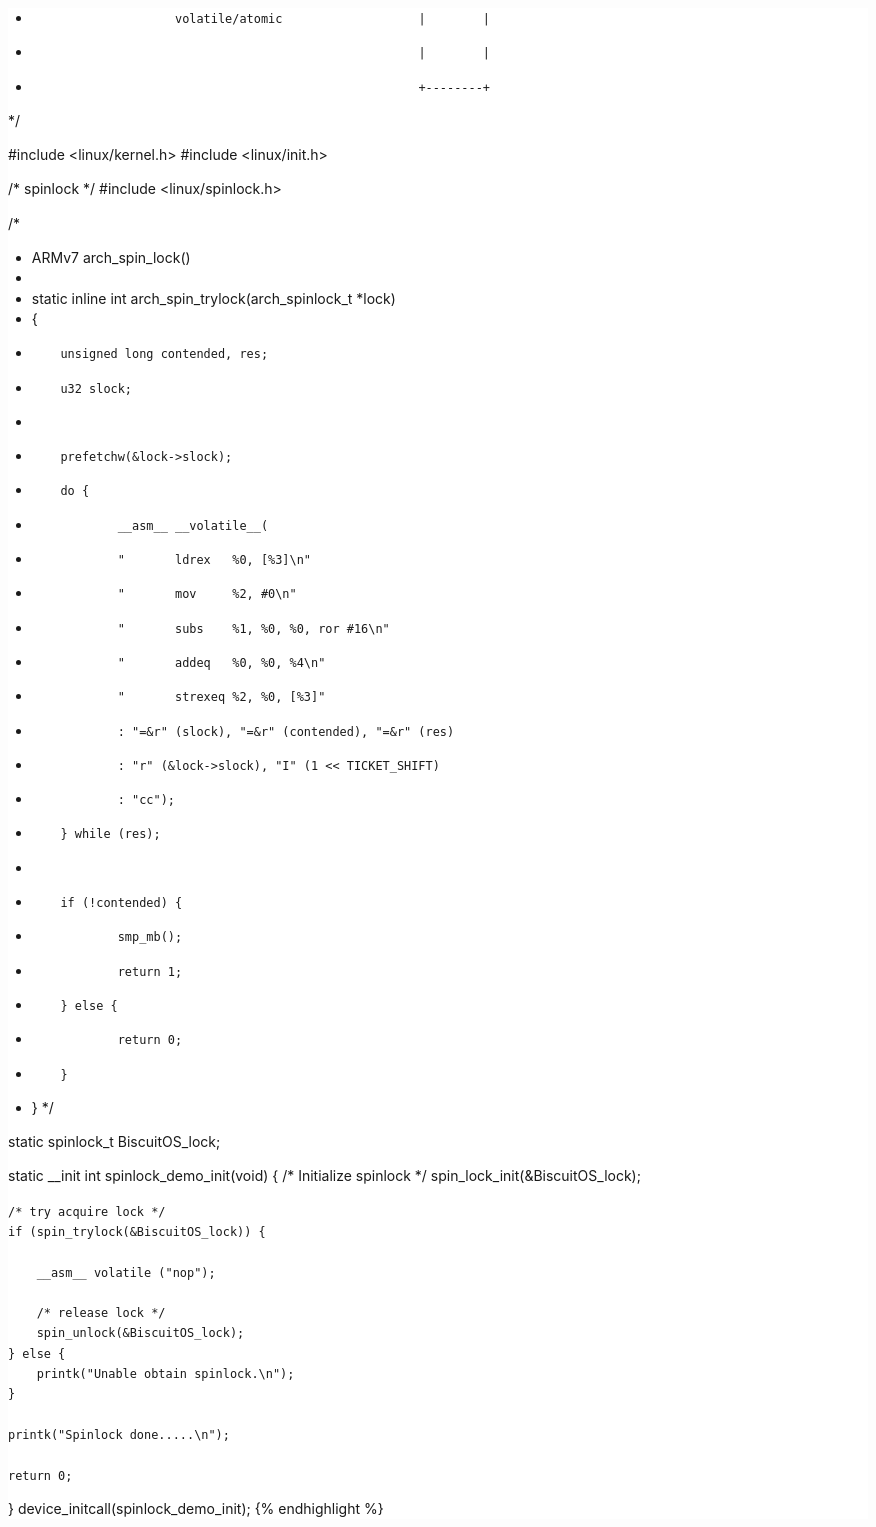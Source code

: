 *                         volatile/atomic                   |        |
 *                                                           |        |
 *                                                           +--------+
 */

#include <linux/kernel.h>
#include <linux/init.h>

/* spinlock */
#include <linux/spinlock.h>

/*
 * ARMv7 arch_spin_lock()
 *
 * static inline int arch_spin_trylock(arch_spinlock_t *lock)
 * {
 *         unsigned long contended, res;
 *         u32 slock;
 *
 *         prefetchw(&lock->slock);
 *         do {
 *                 __asm__ __volatile__(
 *                 "       ldrex   %0, [%3]\n"
 *                 "       mov     %2, #0\n"
 *                 "       subs    %1, %0, %0, ror #16\n"
 *                 "       addeq   %0, %0, %4\n"
 *                 "       strexeq %2, %0, [%3]"
 *                 : "=&r" (slock), "=&r" (contended), "=&r" (res)
 *                 : "r" (&lock->slock), "I" (1 << TICKET_SHIFT)
 *                 : "cc");
 *         } while (res);
 *
 *         if (!contended) {
 *                 smp_mb();
 *                 return 1;
 *         } else {
 *                 return 0;
 *         }
 * }
 */

static spinlock_t BiscuitOS_lock;

static __init int spinlock_demo_init(void)
{
	/* Initialize spinlock */
	spin_lock_init(&BiscuitOS_lock);

	/* try acquire lock */
	if (spin_trylock(&BiscuitOS_lock)) {

		__asm__ volatile ("nop");

		/* release lock */
		spin_unlock(&BiscuitOS_lock);
	} else {
		printk("Unable obtain spinlock.\n");
	}

	printk("Spinlock done.....\n");

	return 0;
}
device_initcall(spinlock_demo_init);
{% endhighlight %}
